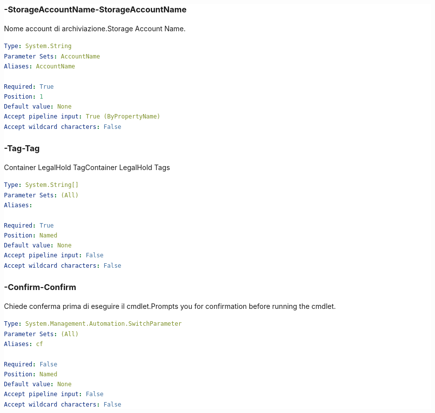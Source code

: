 ### <span data-ttu-id="cad1b-128">-StorageAccountName</span><span class="sxs-lookup"><span data-stu-id="cad1b-128">-StorageAccountName</span></span>
<span data-ttu-id="cad1b-129">Nome account di archiviazione.</span><span class="sxs-lookup"><span data-stu-id="cad1b-129">Storage Account Name.</span></span>

```yaml
Type: System.String
Parameter Sets: AccountName
Aliases: AccountName

Required: True
Position: 1
Default value: None
Accept pipeline input: True (ByPropertyName)
Accept wildcard characters: False
```

### <span data-ttu-id="cad1b-130">-Tag</span><span class="sxs-lookup"><span data-stu-id="cad1b-130">-Tag</span></span>
<span data-ttu-id="cad1b-131">Container LegalHold Tag</span><span class="sxs-lookup"><span data-stu-id="cad1b-131">Container LegalHold Tags</span></span>

```yaml
Type: System.String[]
Parameter Sets: (All)
Aliases:

Required: True
Position: Named
Default value: None
Accept pipeline input: False
Accept wildcard characters: False
```

### <span data-ttu-id="cad1b-132">-Confirm</span><span class="sxs-lookup"><span data-stu-id="cad1b-132">-Confirm</span></span>
<span data-ttu-id="cad1b-133">Chiede conferma prima di eseguire il cmdlet.</span><span class="sxs-lookup"><span data-stu-id="cad1b-133">Prompts you for confirmation before running the cmdlet.</span></span>

```yaml
Type: System.Management.Automation.SwitchParameter
Parameter Sets: (All)
Aliases: cf

Required: False
Position: Named
Default value: None
Accept pipeline input: False
Accept wildcard characters: False
```
